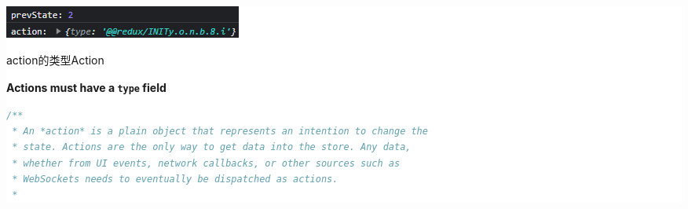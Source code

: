 ![](./img/state_action.png) 



action的类型Action

**Actions must have a `type` field**

```typescript
/**
 * An *action* is a plain object that represents an intention to change the
 * state. Actions are the only way to get data into the store. Any data,
 * whether from UI events, network callbacks, or other sources such as
 * WebSockets needs to eventually be dispatched as actions.
 *
